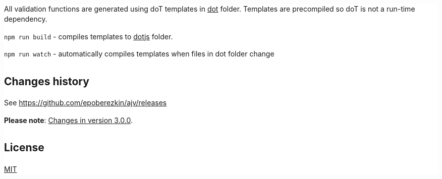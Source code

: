 All validation functions are generated using doT templates in [dot](https://github.com/epoberezkin/ajv/tree/master/lib/dot) folder. Templates are precompiled so doT is not a run-time dependency.

`npm run build` - compiles templates to [dotjs](https://github.com/epoberezkin/ajv/tree/master/lib/dotjs) folder.

`npm run watch` - automatically compiles templates when files in dot folder change


## Changes history

See https://github.com/epoberezkin/ajv/releases

__Please note__: [Changes in version 3.0.0](https://github.com/epoberezkin/ajv/releases/tag/3.0.0).


## License

[MIT](https://github.com/epoberezkin/ajv/blob/master/LICENSE)
